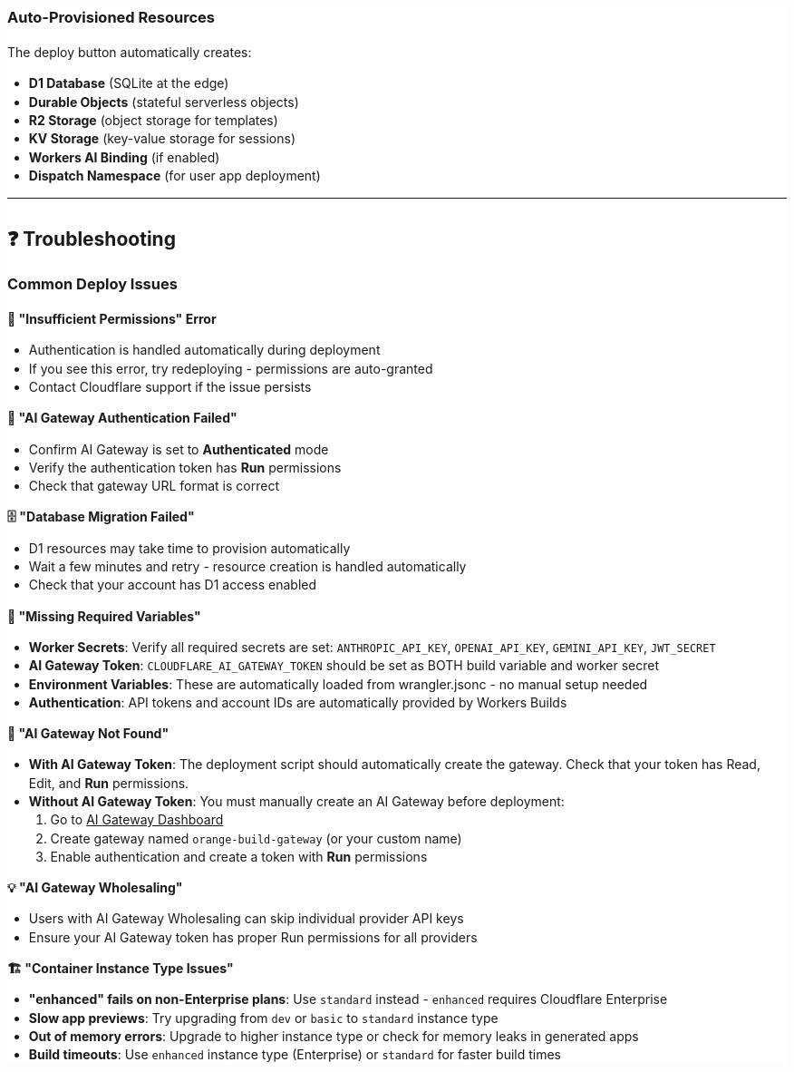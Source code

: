 ### Auto-Provisioned Resources
The deploy button automatically creates:
- **D1 Database** (SQLite at the edge)
- **Durable Objects** (stateful serverless objects)
- **R2 Storage** (object storage for templates)
- **KV Storage** (key-value storage for sessions)
- **Workers AI Binding** (if enabled)
- **Dispatch Namespace** (for user app deployment)

---

## ❓ Troubleshooting

### Common Deploy Issues

**🚫 "Insufficient Permissions" Error**
- Authentication is handled automatically during deployment
- If you see this error, try redeploying - permissions are auto-granted
- Contact Cloudflare support if the issue persists

**🤖 "AI Gateway Authentication Failed"**  
- Confirm AI Gateway is set to **Authenticated** mode
- Verify the authentication token has **Run** permissions
- Check that gateway URL format is correct

**🗄️ "Database Migration Failed"**
- D1 resources may take time to provision automatically
- Wait a few minutes and retry - resource creation is handled automatically
- Check that your account has D1 access enabled

**🔐 "Missing Required Variables"**
- **Worker Secrets**: Verify all required secrets are set: `ANTHROPIC_API_KEY`, `OPENAI_API_KEY`, `GEMINI_API_KEY`, `JWT_SECRET`
- **AI Gateway Token**: `CLOUDFLARE_AI_GATEWAY_TOKEN` should be set as BOTH build variable and worker secret
- **Environment Variables**: These are automatically loaded from wrangler.jsonc - no manual setup needed
- **Authentication**: API tokens and account IDs are automatically provided by Workers Builds

**🤖 "AI Gateway Not Found"**
- **With AI Gateway Token**: The deployment script should automatically create the gateway. Check that your token has Read, Edit, and **Run** permissions.
- **Without AI Gateway Token**: You must manually create an AI Gateway before deployment:
  1. Go to [AI Gateway Dashboard](https://dash.cloudflare.com/ai/ai-gateway)
  2. Create gateway named `orange-build-gateway` (or your custom name)
  3. Enable authentication and create a token with **Run** permissions

**💡 "AI Gateway Wholesaling"**
- Users with AI Gateway Wholesaling can skip individual provider API keys
- Ensure your AI Gateway token has proper Run permissions for all providers

**🏗️ "Container Instance Type Issues"**
- **"enhanced" fails on non-Enterprise plans**: Use `standard` instead - `enhanced` requires Cloudflare Enterprise
- **Slow app previews**: Try upgrading from `dev` or `basic` to `standard` instance type
- **Out of memory errors**: Upgrade to higher instance type or check for memory leaks in generated apps
- **Build timeouts**: Use `enhanced` instance type (Enterprise) or `standard` for faster build times
